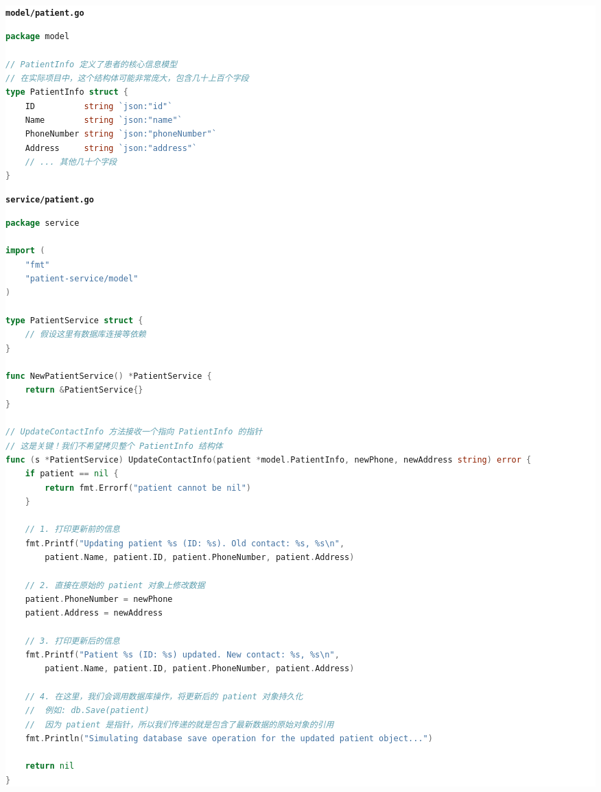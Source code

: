 **`model/patient.go`**

```go
package model

// PatientInfo 定义了患者的核心信息模型
// 在实际项目中，这个结构体可能非常庞大，包含几十上百个字段
type PatientInfo struct {
	ID          string `json:"id"`
	Name        string `json:"name"`
	PhoneNumber string `json:"phoneNumber"`
	Address     string `json:"address"`
	// ... 其他几十个字段
}
```

**`service/patient.go`**

```go
package service

import (
	"fmt"
	"patient-service/model"
)

type PatientService struct {
	// 假设这里有数据库连接等依赖
}

func NewPatientService() *PatientService {
	return &PatientService{}
}

// UpdateContactInfo 方法接收一个指向 PatientInfo 的指针
// 这是关键！我们不希望拷贝整个 PatientInfo 结构体
func (s *PatientService) UpdateContactInfo(patient *model.PatientInfo, newPhone, newAddress string) error {
	if patient == nil {
		return fmt.Errorf("patient cannot be nil")
	}

	// 1. 打印更新前的信息
	fmt.Printf("Updating patient %s (ID: %s). Old contact: %s, %s\n",
		patient.Name, patient.ID, patient.PhoneNumber, patient.Address)

	// 2. 直接在原始的 patient 对象上修改数据
	patient.PhoneNumber = newPhone
	patient.Address = newAddress

	// 3. 打印更新后的信息
	fmt.Printf("Patient %s (ID: %s) updated. New contact: %s, %s\n",
		patient.Name, patient.ID, patient.PhoneNumber, patient.Address)
	
	// 4. 在这里，我们会调用数据库操作，将更新后的 patient 对象持久化
	//  例如: db.Save(patient)
	//  因为 patient 是指针，所以我们传递的就是包含了最新数据的原始对象的引用
	fmt.Println("Simulating database save operation for the updated patient object...")

	return nil
}
```
